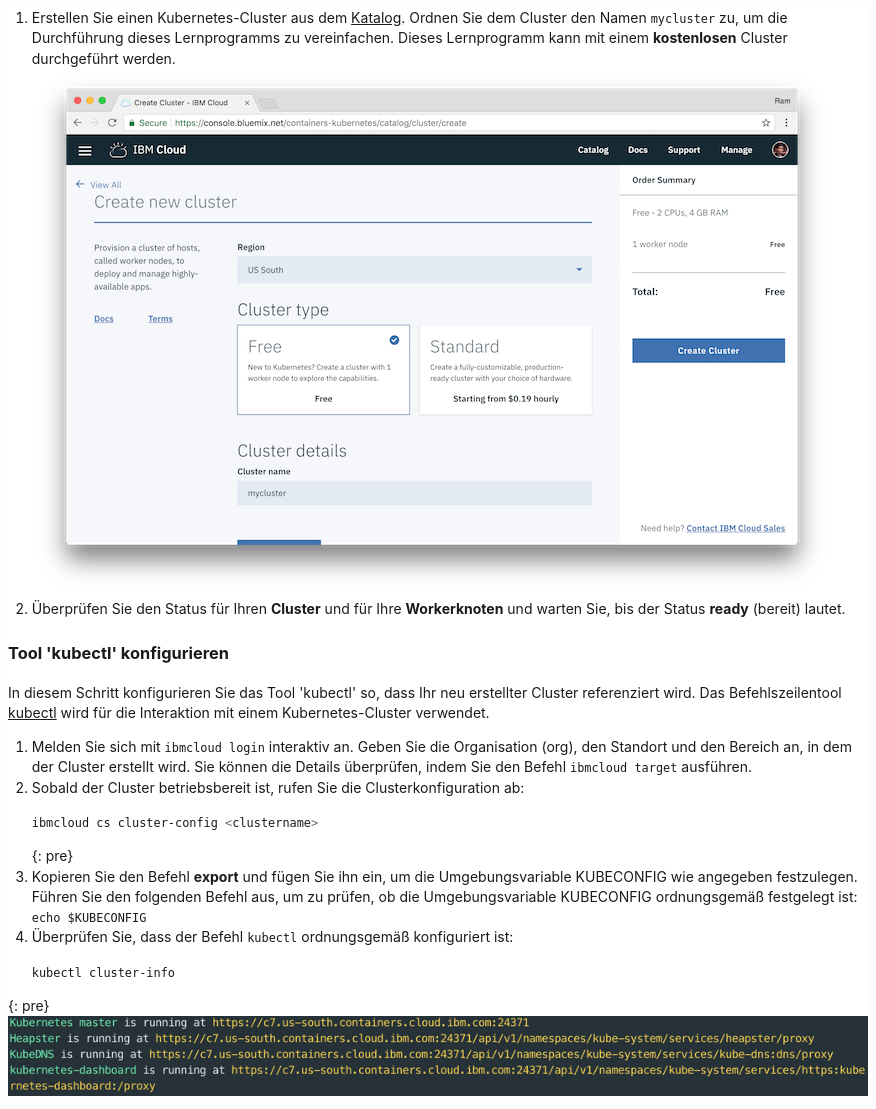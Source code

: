 1. Erstellen Sie einen Kubernetes-Cluster aus dem [Katalog](https://{DomainName}/containers-kubernetes/launch). Ordnen Sie dem Cluster den Namen `mycluster` zu, um die Durchführung dieses Lernprogramms zu vereinfachen. Dieses Lernprogramm kann mit einem **kostenlosen** Cluster durchgeführt werden.
   ![Kubernetes Cluster Creation on IBM Cloud](images/solution25/KubernetesClusterCreation.png)
2. Überprüfen Sie den Status für Ihren **Cluster** und für Ihre **Workerknoten** und warten Sie, bis der Status **ready** (bereit) lautet.

### Tool 'kubectl' konfigurieren

In diesem Schritt konfigurieren Sie das Tool 'kubectl' so, dass Ihr neu erstellter Cluster referenziert wird. Das Befehlszeilentool [kubectl](https://kubernetes.io/docs/user-guide/kubectl-overview/) wird für die Interaktion mit einem Kubernetes-Cluster verwendet.

1. Melden Sie sich mit `ibmcloud login` interaktiv an. Geben Sie die Organisation (org), den Standort und den Bereich an, in dem der Cluster erstellt wird. Sie können die Details überprüfen, indem Sie den Befehl `ibmcloud target` ausführen.
2. Sobald der Cluster betriebsbereit ist, rufen Sie die Clusterkonfiguration ab:
   ```bash
   ibmcloud cs cluster-config <clustername>
   ```
   {: pre}
3. Kopieren Sie den Befehl **export** und fügen Sie ihn ein, um die Umgebungsvariable KUBECONFIG wie angegeben festzulegen. Führen Sie den folgenden Befehl aus, um zu prüfen, ob die Umgebungsvariable KUBECONFIG ordnungsgemäß festgelegt ist:
  `echo $KUBECONFIG`
4. Überprüfen Sie, dass der Befehl `kubectl` ordnungsgemäß konfiguriert ist:
   ```bash
   kubectl cluster-info
   ```
  {: pre}
   ![](images/solution2/kubectl_cluster-info.png)
